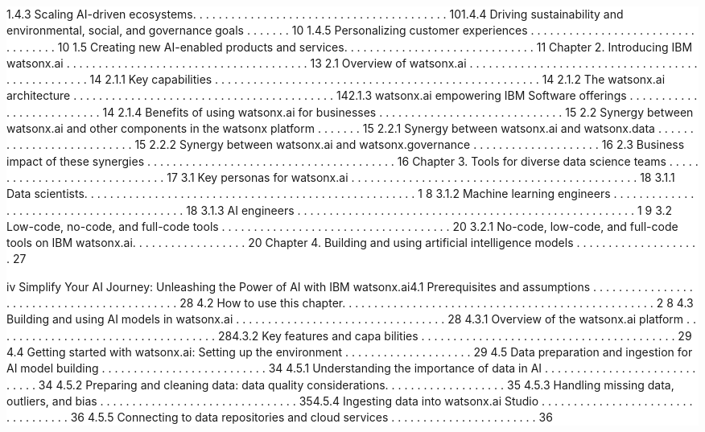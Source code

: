 1.4.3  Scaling AI-driven ecosystems. . . . . . . . . . . . . . . . . . . . . . . . . . . . . . . . . . . . . . . . 101.4.4  Driving sustainability and environmental, social, and governance goals  . . . . . . . 10
1.4.5  Personalizing customer experiences  . . . . . . . . . . . . . . . . . . . . . . . . . . . . . . . . . . 10
1.5  Creating new AI-enabled products and services. . . . . . . . . . . . . . . . . . . . . . . . . . . . . . 11
Chapter 2.  Introducing IBM watsonx.ai . . . . . . . . . . . . . . . . . . . . . . . . . . . . . . . . . . . . . . 13
2.1  Overview of watsonx.ai . . . . . . . . . . . . . . . . . . . . . . . . . . . . . . . . . . . . . . . . . . . . . . . . . 14
2.1.1  Key capabilities . . . . . . . . . . . . . . . . . . . . . . . . . . . . . . . . . . . . . . . . . . . . . . . . . . . 14
2.1.2  The watsonx.ai architecture  . . . . . . . . . . . . . . . . . . . . . . . . . . . . . . . . . . . . . . . . . 142.1.3  watsonx.ai empowering IBM Software offerings . . . . . . . . . . . . . . . . . . . . . . . . . . 14
2.1.4  Benefits of using watsonx.ai for businesses . . . . . . . . . . . . . . . . . . . . . . . . . . . . . 15
2.2  Synergy between watsonx.ai and other components in the watsonx platform . . . . . . . 15
2.2.1  Synergy between watsonx.ai and watsonx.data . . . . . . . . . . . . . . . . . . . . . . . . . . 15
2.2.2  Synergy between watsonx.ai and watsonx.governance . . . . . . . . . . . . . . . . . . . . 16
2.3  Business impact of these synergies . . . . . . . . . . . . . . . . . . . . . . . . . . . . . . . . . . . . . . . 16
Chapter 3.  Tools for diverse data science teams . . . . . . . . . . . . . . . . . . . . . . . . . . . . . . 17
3.1  Key personas for watsonx.ai . . . . . . . . . . . . . . . . . . . . . . . . . . . . . . . . . . . . . . . . . . . . . 18
3.1.1  Data scientists. . . . . . . . . . . . . . . . . . . . . . . . . . . . . . . . . . . . . . . . . . . . . . . . . . . . 1 8
3.1.2  Machine learning engineers . . . . . . . . . . . . . . . . . . . . . . . . . . . . . . . . . . . . . . . . . 18
3.1.3  AI engineers . . . . . . . . . . . . . . . . . . . . . . . . . . . . . . . . . . . . . . . . . . . . . . . . . . . . . 1 9
3.2  Low-code, no-code, and full-code tools  . . . . . . . . . . . . . . . . . . . . . . . . . . . . . . . . . . . . 20
3.2.1  No-code, low-code, and full-code tools on IBM watsonx.ai. . . . . . . . . . . . . . . . . . 20
Chapter 4.  Building and using artificial intelligence models  . . . . . . . . . . . . . . . . . . . . 27

iv Simplify Your AI Journey: Unleashing the Power of AI with IBM watsonx.ai4.1  Prerequisites and assumptions . . . . . . . . . . . . . . . . . . . . . . . . . . . . . . . . . . . . . . . . . . . 28
4.2  How to use this chapter. . . . . . . . . . . . . . . . . . . . . . . . . . . . . . . . . . . . . . . . . . . . . . . . . 2 8
4.3  Building and using AI models in watsonx.ai  . . . . . . . . . . . . . . . . . . . . . . . . . . . . . . . . . 28
4.3.1  Overview of the watsonx.ai platform . . . . . . . . . . . . . . . . . . . . . . . . . . . . . . . . . . . 284.3.2  Key features and capa bilities  . . . . . . . . . . . . . . . . . . . . . . . . . . . . . . . . . . . . . . . . 29
4.4  Getting started with watsonx.ai: Setting up the environment  . . . . . . . . . . . . . . . . . . . . 29
4.5  Data preparation and ingestion for AI model building . . . . . . . . . . . . . . . . . . . . . . . . . . 34
4.5.1  Understanding the importance of data in AI . . . . . . . . . . . . . . . . . . . . . . . . . . . . . 34
4.5.2  Preparing and cleaning data: data quality considerations. . . . . . . . . . . . . . . . . . . 35
4.5.3  Handling missing data, outliers, and bias . . . . . . . . . . . . . . . . . . . . . . . . . . . . . . . 354.5.4  Ingesting data into watsonx.ai Studio . . . . . . . . . . . . . . . . . . . . . . . . . . . . . . . . . . 36
4.5.5  Connecting to data repositories and cloud services . . . . . . . . . . . . . . . . . . . . . . . 36